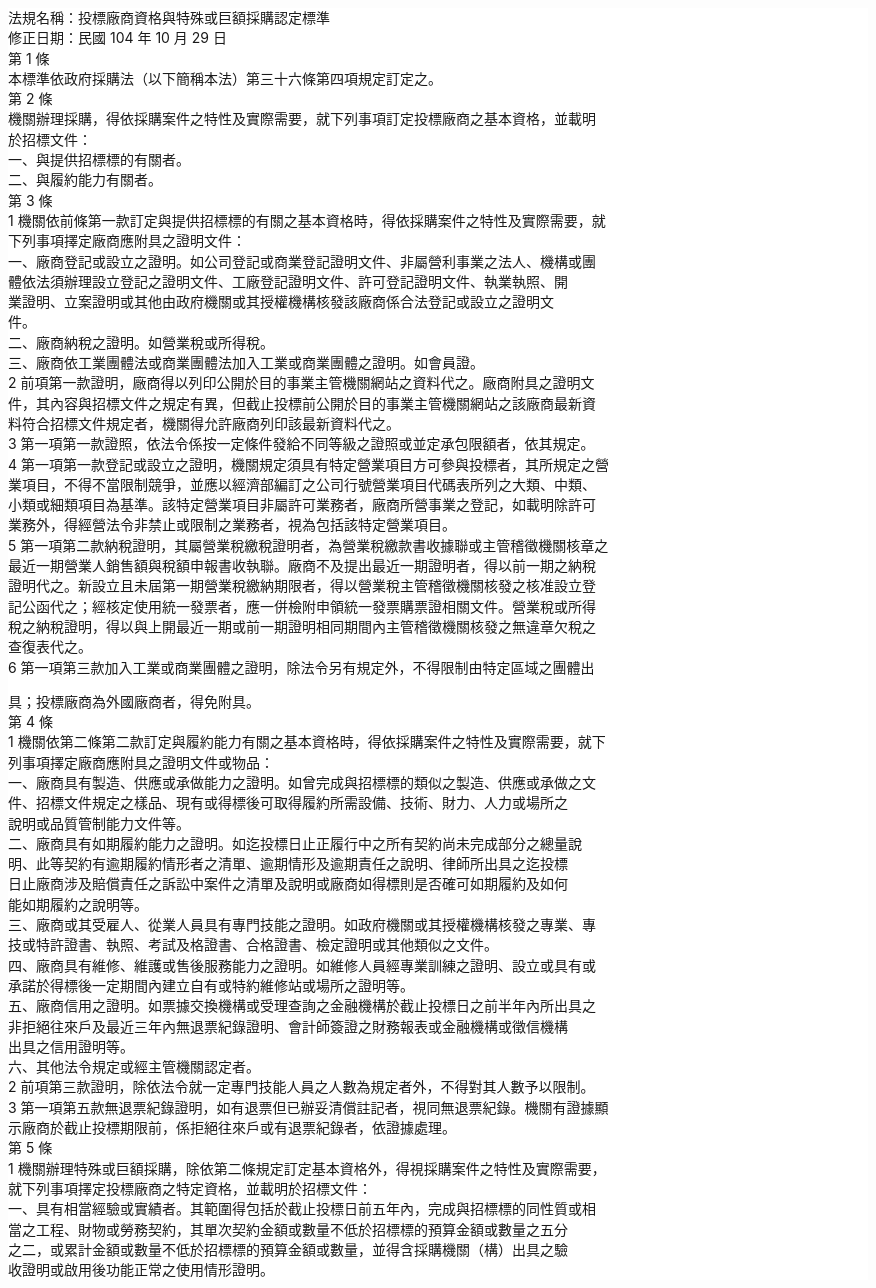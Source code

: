法規名稱：投標廠商資格與特殊或巨額採購認定標準  
修正日期：民國 104 年 10 月 29 日  
第 1 條  
本標準依政府採購法（以下簡稱本法）第三十六條第四項規定訂定之。  
第 2 條  
機關辦理採購，得依採購案件之特性及實際需要，就下列事項訂定投標廠商之基本資格，並載明  
於招標文件：  
一、與提供招標標的有關者。  
二、與履約能力有關者。  
第 3 條  
1 機關依前條第一款訂定與提供招標標的有關之基本資格時，得依採購案件之特性及實際需要，就  
下列事項擇定廠商應附具之證明文件：  
一、廠商登記或設立之證明。如公司登記或商業登記證明文件、非屬營利事業之法人、機構或團  
體依法須辦理設立登記之證明文件、工廠登記證明文件、許可登記證明文件、執業執照、開  
業證明、立案證明或其他由政府機關或其授權機構核發該廠商係合法登記或設立之證明文  
件。  
二、廠商納稅之證明。如營業稅或所得稅。  
三、廠商依工業團體法或商業團體法加入工業或商業團體之證明。如會員證。  
2 前項第一款證明，廠商得以列印公開於目的事業主管機關網站之資料代之。廠商附具之證明文  
件，其內容與招標文件之規定有異，但截止投標前公開於目的事業主管機關網站之該廠商最新資  
料符合招標文件規定者，機關得允許廠商列印該最新資料代之。  
3 第一項第一款證照，依法令係按一定條件發給不同等級之證照或並定承包限額者，依其規定。  
4 第一項第一款登記或設立之證明，機關規定須具有特定營業項目方可參與投標者，其所規定之營  
業項目，不得不當限制競爭，並應以經濟部編訂之公司行號營業項目代碼表所列之大類、中類、  
小類或細類項目為基準。該特定營業項目非屬許可業務者，廠商所營事業之登記，如載明除許可  
業務外，得經營法令非禁止或限制之業務者，視為包括該特定營業項目。  
5 第一項第二款納稅證明，其屬營業稅繳稅證明者，為營業稅繳款書收據聯或主管稽徵機關核章之  
最近一期營業人銷售額與稅額申報書收執聯。廠商不及提出最近一期證明者，得以前一期之納稅  
證明代之。新設立且未屆第一期營業稅繳納期限者，得以營業稅主管稽徵機關核發之核准設立登  
記公函代之；經核定使用統一發票者，應一併檢附申領統一發票購票證相關文件。營業稅或所得  
稅之納稅證明，得以與上開最近一期或前一期證明相同期間內主管稽徵機關核發之無違章欠稅之  
查復表代之。  
6 第一項第三款加入工業或商業團體之證明，除法令另有規定外，不得限制由特定區域之團體出  


具；投標廠商為外國廠商者，得免附具。  
第 4 條  
1 機關依第二條第二款訂定與履約能力有關之基本資格時，得依採購案件之特性及實際需要，就下  
列事項擇定廠商應附具之證明文件或物品：  
一、廠商具有製造、供應或承做能力之證明。如曾完成與招標標的類似之製造、供應或承做之文  
件、招標文件規定之樣品、現有或得標後可取得履約所需設備、技術、財力、人力或場所之  
說明或品質管制能力文件等。  
二、廠商具有如期履約能力之證明。如迄投標日止正履行中之所有契約尚未完成部分之總量說  
明、此等契約有逾期履約情形者之清單、逾期情形及逾期責任之說明、律師所出具之迄投標  
日止廠商涉及賠償責任之訴訟中案件之清單及說明或廠商如得標則是否確可如期履約及如何  
能如期履約之說明等。  
三、廠商或其受雇人、從業人員具有專門技能之證明。如政府機關或其授權機構核發之專業、專  
技或特許證書、執照、考試及格證書、合格證書、檢定證明或其他類似之文件。  
四、廠商具有維修、維護或售後服務能力之證明。如維修人員經專業訓練之證明、設立或具有或  
承諾於得標後一定期間內建立自有或特約維修站或場所之證明等。  
五、廠商信用之證明。如票據交換機構或受理查詢之金融機構於截止投標日之前半年內所出具之  
非拒絕往來戶及最近三年內無退票紀錄證明、會計師簽證之財務報表或金融機構或徵信機構  
出具之信用證明等。  
六、其他法令規定或經主管機關認定者。  
2 前項第三款證明，除依法令就一定專門技能人員之人數為規定者外，不得對其人數予以限制。  
3 第一項第五款無退票紀錄證明，如有退票但已辦妥清償註記者，視同無退票紀錄。機關有證據顯  
示廠商於截止投標期限前，係拒絕往來戶或有退票紀錄者，依證據處理。  
第 5 條  
1 機關辦理特殊或巨額採購，除依第二條規定訂定基本資格外，得視採購案件之特性及實際需要，  
就下列事項擇定投標廠商之特定資格，並載明於招標文件：  
一、具有相當經驗或實績者。其範圍得包括於截止投標日前五年內，完成與招標標的同性質或相  
當之工程、財物或勞務契約，其單次契約金額或數量不低於招標標的預算金額或數量之五分  
之二，或累計金額或數量不低於招標標的預算金額或數量，並得含採購機關（構）出具之驗  
收證明或啟用後功能正常之使用情形證明。  